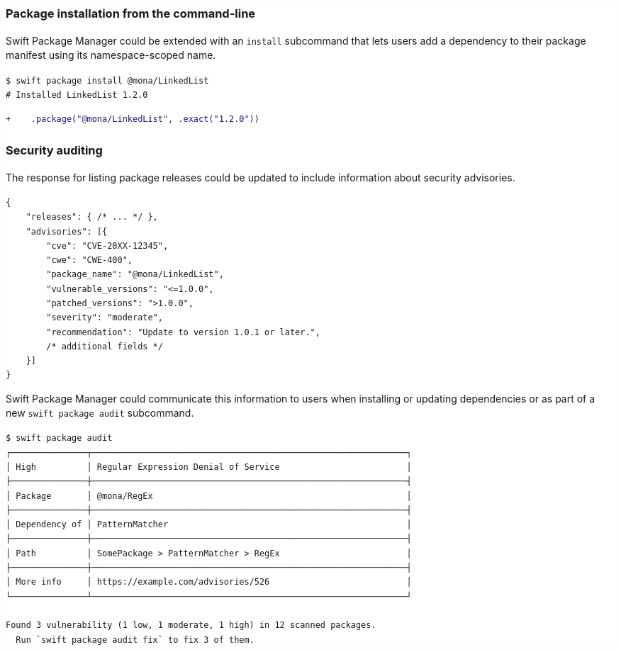 ### Package installation from the command-line

Swift Package Manager could be extended with an `install` subcommand
that lets users add a dependency to their package manifest
using its namespace-scoped name.

```terminal
$ swift package install @mona/LinkedList
# Installed LinkedList 1.2.0
```

```diff
+    .package("@mona/LinkedList", .exact("1.2.0"))
```

### Security auditing

The response for listing package releases could be updated to include
information about security advisories.

```jsonc
{
    "releases": { /* ... */ },
    "advisories": [{
        "cve": "CVE-20XX-12345",
        "cwe": "CWE-400",
        "package_name": "@mona/LinkedList",
        "vulnerable_versions": "<=1.0.0",
        "patched_versions": ">1.0.0",
        "severity": "moderate",
        "recommendation": "Update to version 1.0.1 or later.",
        /* additional fields */
    }]
}
```

Swift Package Manager could communicate this information to users
when installing or updating dependencies
or as part of a new `swift package audit` subcommand.

```terminal
$ swift package audit
┌───────────────┬──────────────────────────────────────────────────────────────┐
│ High          │ Regular Expression Denial of Service                         │
├───────────────┼──────────────────────────────────────────────────────────────┤
│ Package       │ @mona/RegEx                                                  │
├───────────────┼──────────────────────────────────────────────────────────────┤
│ Dependency of │ PatternMatcher                                               │
├───────────────┼──────────────────────────────────────────────────────────────┤
│ Path          │ SomePackage > PatternMatcher > RegEx                         │
├───────────────┼──────────────────────────────────────────────────────────────┤
│ More info     │ https://example.com/advisories/526                           │
└───────────────┴──────────────────────────────────────────────────────────────┘

Found 3 vulnerability (1 low, 1 moderate, 1 high) in 12 scanned packages.
  Run `swift package audit fix` to fix 3 of them.
```
